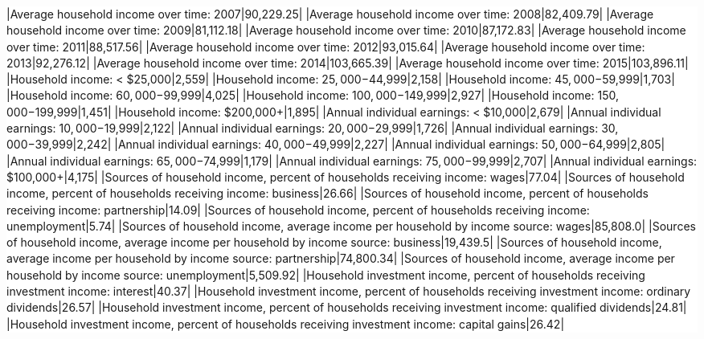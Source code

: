 |Average household income over time: 2007|90,229.25|
|Average household income over time: 2008|82,409.79|
|Average household income over time: 2009|81,112.18|
|Average household income over time: 2010|87,172.83|
|Average household income over time: 2011|88,517.56|
|Average household income over time: 2012|93,015.64|
|Average household income over time: 2013|92,276.12|
|Average household income over time: 2014|103,665.39|
|Average household income over time: 2015|103,896.11|
|Household income: < $25,000|2,559|
|Household income: $25,000-$44,999|2,158|
|Household income: $45,000-$59,999|1,703|
|Household income: $60,000-$99,999|4,025|
|Household income: $100,000-$149,999|2,927|
|Household income: $150,000-$199,999|1,451|
|Household income: $200,000+|1,895|
|Annual individual earnings: < $10,000|2,679|
|Annual individual earnings: $10,000-$19,999|2,122|
|Annual individual earnings: $20,000-$29,999|1,726|
|Annual individual earnings: $30,000-$39,999|2,242|
|Annual individual earnings: $40,000-$49,999|2,227|
|Annual individual earnings: $50,000-$64,999|2,805|
|Annual individual earnings: $65,000-$74,999|1,179|
|Annual individual earnings: $75,000-$99,999|2,707|
|Annual individual earnings: $100,000+|4,175|
|Sources of household income, percent of households receiving income: wages|77.04|
|Sources of household income, percent of households receiving income: business|26.66|
|Sources of household income, percent of households receiving income: partnership|14.09|
|Sources of household income, percent of households receiving income: unemployment|5.74|
|Sources of household income, average income per household by income source: wages|85,808.0|
|Sources of household income, average income per household by income source: business|19,439.5|
|Sources of household income, average income per household by income source: partnership|74,800.34|
|Sources of household income, average income per household by income source: unemployment|5,509.92|
|Household investment income, percent of households receiving investment income: interest|40.37|
|Household investment income, percent of households receiving investment income: ordinary dividends|26.57|
|Household investment income, percent of households receiving investment income: qualified dividends|24.81|
|Household investment income, percent of households receiving investment income: capital gains|26.42|